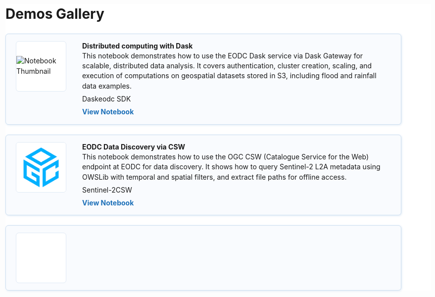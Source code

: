 # Demos Gallery

<div style="display: flex; flex-direction: column; gap: 20px; max-width: 800px;">
<div class="notebook-card" data-tags="Dask eodc SDK" style="display: flex; align-items: flex-start; border: 1px solid #cddff1; border-radius: 6px; padding: 14px 20px; background-color: #f9fbfe; box-shadow: 1px 1px 4px #dfeaf5;">
  <div style="width: 100px; height: 100px; flex-shrink: 0; display: flex; align-items: center; justify-content: center; background-color: #fff; border: 1px solid #e0eaf5; border-radius: 6px; overflow: hidden; margin-right: 32px;">
    <img src="https://gateway.dask.org/_static/images/dask-horizontal-white.svg" alt="Notebook Thumbnail" style="max-width: 100%; max-height: 100%; object-fit: contain;">
  </div>
  <div style="flex: 1;">
    <strong>Distributed computing with Dask</strong><br>
    This notebook demonstrates how to use the EODC Dask service via Dask Gateway for scalable, distributed data analysis. It covers authentication, cluster creation, scaling, and execution of computations on geospatial datasets stored in S3, including flood and rainfall data examples.
    <div style="margin: 6px 0;">
      <span class="tag">Dask</span><span class="tag">eodc SDK</span>
    </div>
    <a href="../demos/dask.ipynb" style="text-decoration: none; color: #1d70b8; font-weight: bold;">View Notebook</a>
  </div>
</div>
<div class="notebook-card" data-tags="Sentinel-2 CSW" style="display: flex; align-items: flex-start; border: 1px solid #cddff1; border-radius: 6px; padding: 14px 20px; background-color: #f9fbfe; box-shadow: 1px 1px 4px #dfeaf5;">
  <div style="width: 100px; height: 100px; flex-shrink: 0; display: flex; align-items: center; justify-content: center; background-color: #fff; border: 1px solid #e0eaf5; border-radius: 6px; overflow: hidden; margin-right: 32px;">
    <img src="../style/OGC.png" alt="Notebook Thumbnail" style="max-width: 100%; max-height: 100%; object-fit: contain;">
  </div>
  <div style="flex: 1;">
    <strong>EODC Data Discovery via CSW</strong><br>
    This notebook demonstrates how to use the OGC CSW (Catalogue Service for the Web) endpoint at EODC for data discovery. It shows how to query Sentinel-2 L2A metadata using OWSLib with temporal and spatial filters, and extract file paths for offline access.
    <div style="margin: 6px 0;">
      <span class="tag">Sentinel-2</span><span class="tag">CSW</span>
    </div>
    <a href="../demos/python-csw.ipynb" style="text-decoration: none; color: #1d70b8; font-weight: bold;">View Notebook</a>
  </div>
</div>
<div class="notebook-card" data-tags="Sentinel-2" style="display: flex; align-items: flex-start; border: 1px solid #cddff1; border-radius: 6px; padding: 14px 20px; background-color: #f9fbfe; box-shadow: 1px 1px 4px #dfeaf5;">
  <div style="width: 100px; height: 100px; flex-shrink: 0; display: flex; align-items: center; justify-content: center; background-color: #fff; border: 1px solid #e0eaf5; border-radius: 6px; overflow: hidden; margin-right: 32px;">